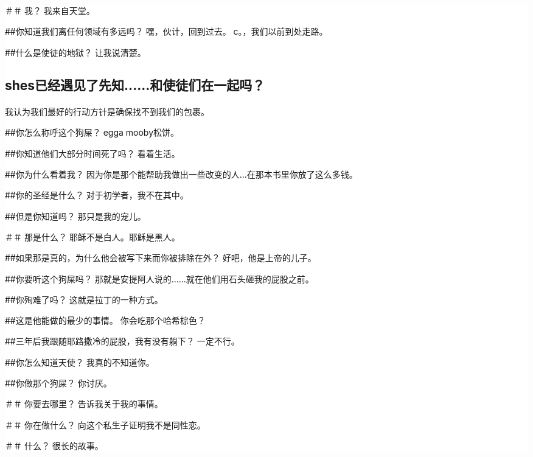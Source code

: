 ＃＃ 我？
我来自天堂。

##你知道我们离任何领域有多远吗？
嘿，伙计，回到过去。 c。，我们以前到处走路。

##什么是使徒的地狱？
让我说清楚。

## shes已经遇见了先知......和使徒们在一起吗？
我认为我们最好的行动方针是确保找不到我们的包裹。

##你怎么称呼这个狗屎？
egga mooby松饼。

##你知道他们大部分时间死了吗？
看着生活。

##你为什么看着我？
因为你是那个能帮助我做出一些改变的人...在那本书里你放了这么多钱。

##你的圣经是什么？
对于初学者，我不在其中。

##但是你知道吗？
那只是我的宠儿。

＃＃ 那是什么？
耶稣不是白人。耶稣是黑人。

##如果那是真的，为什么他会被写下来而你被排除在外？
好吧，他是上帝的儿子。

##你要听这个狗屎吗？
那就是安提阿人说的......就在他们用石头砸我的屁股之前。

##你殉难了吗？
这就是拉丁的一种方式。

##这是他能做的最少的事情。
你会吃那个哈希棕色？

##三年后我跟随耶路撒冷的屁股，我有没有躺下？
一定不行。

##你怎么知道天使？
我真的不知道你。

##你做那个狗屎？
你讨厌。

＃＃ 你要去哪里？
告诉我关于我的事情。

＃＃ 你在做什么？
向这个私生子证明我不是同性恋。

＃＃ 什么？
很长的故事。
